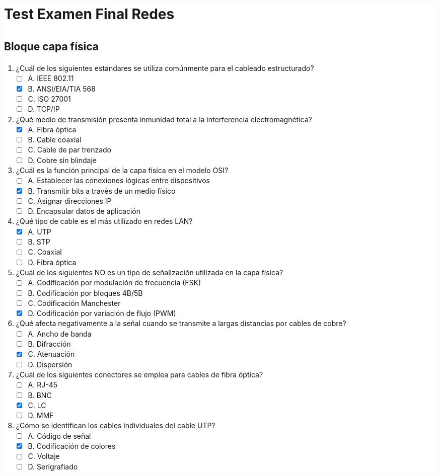 # Test Examen Final Redes

## Bloque capa física

1. ¿Cuál de los siguientes estándares se utiliza comúnmente para el cableado estructurado?
    - [ ] A. IEEE 802.11
    - [x] B. ANSI/EIA/TIA 568
    - [ ] C. ISO 27001
    - [ ] D. TCP/IP

2. ¿Qué medio de transmisión presenta inmunidad total a la interferencia electromagnética?
    - [x] A. Fibra óptica
    - [ ] B. Cable coaxial
    - [ ] C. Cable de par trenzado
    - [ ] D. Cobre sin blindaje

3. ¿Cuál es la función principal de la capa física en el modelo OSI?
    - [ ] A. Establecer las conexiones lógicas entre dispositivos
    - [x] B. Transmitir bits a través de un medio físico
    - [ ] C. Asignar direcciones IP
    - [ ] D. Encapsular datos de aplicación

4. ¿Qué tipo de cable es el más utilizado en redes LAN?
    - [x] A. UTP
    - [ ] B. STP
    - [ ] C. Coaxial
    - [ ] D. Fibra óptica

5. ¿Cuál de los siguientes NO es un tipo de señalización utilizada en la capa física?
    - [ ] A. Codificación por modulación de frecuencia (FSK)
    - [ ] B. Codificación por bloques 4B/5B
    - [ ] C. Codificación Manchester
    - [x] D. Codificación por variación de flujo (PWM)

6. ¿Qué afecta negativamente a la señal cuando se transmite a largas distancias por cables de cobre?
    - [ ] A. Ancho de banda
    - [ ] B. Difracción
    - [x] C. Atenuación
    - [ ] D. Dispersión

7. ¿Cuál de los siguientes conectores se emplea para cables de fibra óptica?
    - [ ] A. RJ-45
    - [ ] B. BNC
    - [x] C. LC
    - [ ] D. MMF

8. ¿Cómo se identifican los cables individuales del cable UTP?
    - [ ] A. Código de señal
    - [x] B. Codificación de colores
    - [ ] C. Voltaje
    - [ ] D. Serigrafiado
